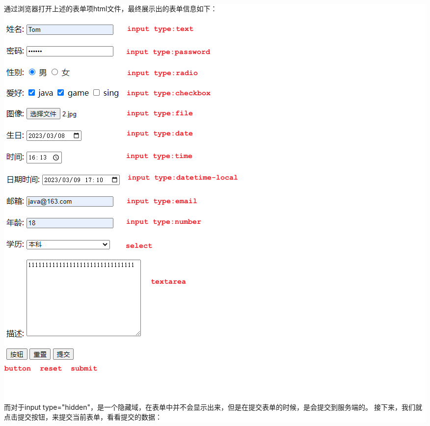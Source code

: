 

通过浏览器打开上述的表单项html文件，最终展示出的表单信息如下：

![image-20230309221308252](assets/image-20230309221308252.png) 

而对于input type="hidden"，是一个隐藏域，在表单中并不会显示出来，但是在提交表单的时候，是会提交到服务端的。 接下来，我们就点击提交按钮，来提交当前表单，看看提交的数据：
